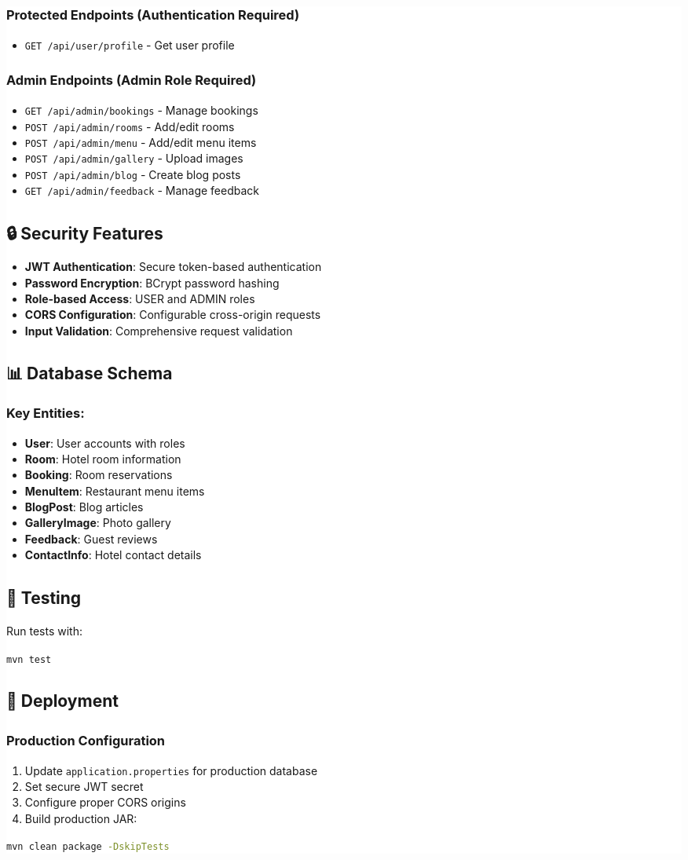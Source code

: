 ### Protected Endpoints (Authentication Required)
- `GET /api/user/profile` - Get user profile

### Admin Endpoints (Admin Role Required)
- `GET /api/admin/bookings` - Manage bookings
- `POST /api/admin/rooms` - Add/edit rooms
- `POST /api/admin/menu` - Add/edit menu items
- `POST /api/admin/gallery` - Upload images
- `POST /api/admin/blog` - Create blog posts
- `GET /api/admin/feedback` - Manage feedback

## 🔒 Security Features

- **JWT Authentication**: Secure token-based authentication
- **Password Encryption**: BCrypt password hashing
- **Role-based Access**: USER and ADMIN roles
- **CORS Configuration**: Configurable cross-origin requests
- **Input Validation**: Comprehensive request validation

## 📊 Database Schema

### Key Entities:
- **User**: User accounts with roles
- **Room**: Hotel room information
- **Booking**: Room reservations
- **MenuItem**: Restaurant menu items
- **BlogPost**: Blog articles
- **GalleryImage**: Photo gallery
- **Feedback**: Guest reviews
- **ContactInfo**: Hotel contact details

## 🧪 Testing

Run tests with:
```bash
mvn test
```

## 🚀 Deployment

### Production Configuration
1. Update `application.properties` for production database
2. Set secure JWT secret
3. Configure proper CORS origins
4. Build production JAR:
```bash
mvn clean package -DskipTests
```
